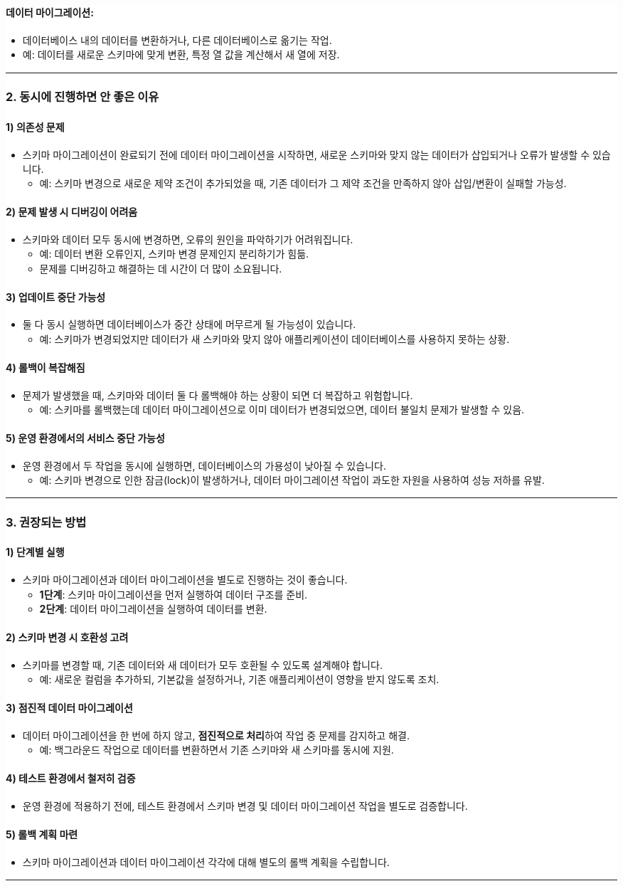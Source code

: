 #### 데이터 마이그레이션:  
- 데이터베이스 내의 데이터를 변환하거나, 다른 데이터베이스로 옮기는 작업.  
- 예: 데이터를 새로운 스키마에 맞게 변환, 특정 열 값을 계산해서 새 열에 저장.  
  
---  
  
### **2. 동시에 진행하면 안 좋은 이유**  
  
#### 1) **의존성 문제**  
- 스키마 마이그레이션이 완료되기 전에 데이터 마이그레이션을 시작하면, 새로운 스키마와 맞지 않는 데이터가 삽입되거나 오류가 발생할 수 있습니다.  
  - 예: 스키마 변경으로 새로운 제약 조건이 추가되었을 때, 기존 데이터가 그 제약 조건을 만족하지 않아 삽입/변환이 실패할 가능성.  
  
#### 2) **문제 발생 시 디버깅이 어려움**  
- 스키마와 데이터 모두 동시에 변경하면, 오류의 원인을 파악하기가 어려워집니다.  
  - 예: 데이터 변환 오류인지, 스키마 변경 문제인지 분리하기가 힘듦.  
  - 문제를 디버깅하고 해결하는 데 시간이 더 많이 소요됩니다.  
  
#### 3) **업데이트 중단 가능성**  
- 둘 다 동시 실행하면 데이터베이스가 중간 상태에 머무르게 될 가능성이 있습니다.  
  - 예: 스키마가 변경되었지만 데이터가 새 스키마와 맞지 않아 애플리케이션이 데이터베이스를 사용하지 못하는 상황.  
  
#### 4) **롤백이 복잡해짐**  
- 문제가 발생했을 때, 스키마와 데이터 둘 다 롤백해야 하는 상황이 되면 더 복잡하고 위험합니다.  
  - 예: 스키마를 롤백했는데 데이터 마이그레이션으로 이미 데이터가 변경되었으면, 데이터 불일치 문제가 발생할 수 있음.  
  
#### 5) **운영 환경에서의 서비스 중단 가능성**  
- 운영 환경에서 두 작업을 동시에 실행하면, 데이터베이스의 가용성이 낮아질 수 있습니다.  
  - 예: 스키마 변경으로 인한 잠금(lock)이 발생하거나, 데이터 마이그레이션 작업이 과도한 자원을 사용하여 성능 저하를 유발.  
  
---  
  
### **3. 권장되는 방법**  
  
#### 1) **단계별 실행**  
- 스키마 마이그레이션과 데이터 마이그레이션을 별도로 진행하는 것이 좋습니다.  
  - **1단계**: 스키마 마이그레이션을 먼저 실행하여 데이터 구조를 준비.  
  - **2단계**: 데이터 마이그레이션을 실행하여 데이터를 변환.  
  
#### 2) **스키마 변경 시 호환성 고려**  
- 스키마를 변경할 때, 기존 데이터와 새 데이터가 모두 호환될 수 있도록 설계해야 합니다.  
  - 예: 새로운 컬럼을 추가하되, 기본값을 설정하거나, 기존 애플리케이션이 영향을 받지 않도록 조치.  
  
#### 3) **점진적 데이터 마이그레이션**  
- 데이터 마이그레이션을 한 번에 하지 않고, **점진적으로 처리**하여 작업 중 문제를 감지하고 해결.  
  - 예: 백그라운드 작업으로 데이터를 변환하면서 기존 스키마와 새 스키마를 동시에 지원.  
  
#### 4) **테스트 환경에서 철저히 검증**  
- 운영 환경에 적용하기 전에, 테스트 환경에서 스키마 변경 및 데이터 마이그레이션 작업을 별도로 검증합니다.  
  
#### 5) **롤백 계획 마련**  
- 스키마 마이그레이션과 데이터 마이그레이션 각각에 대해 별도의 롤백 계획을 수립합니다.  
  
---  